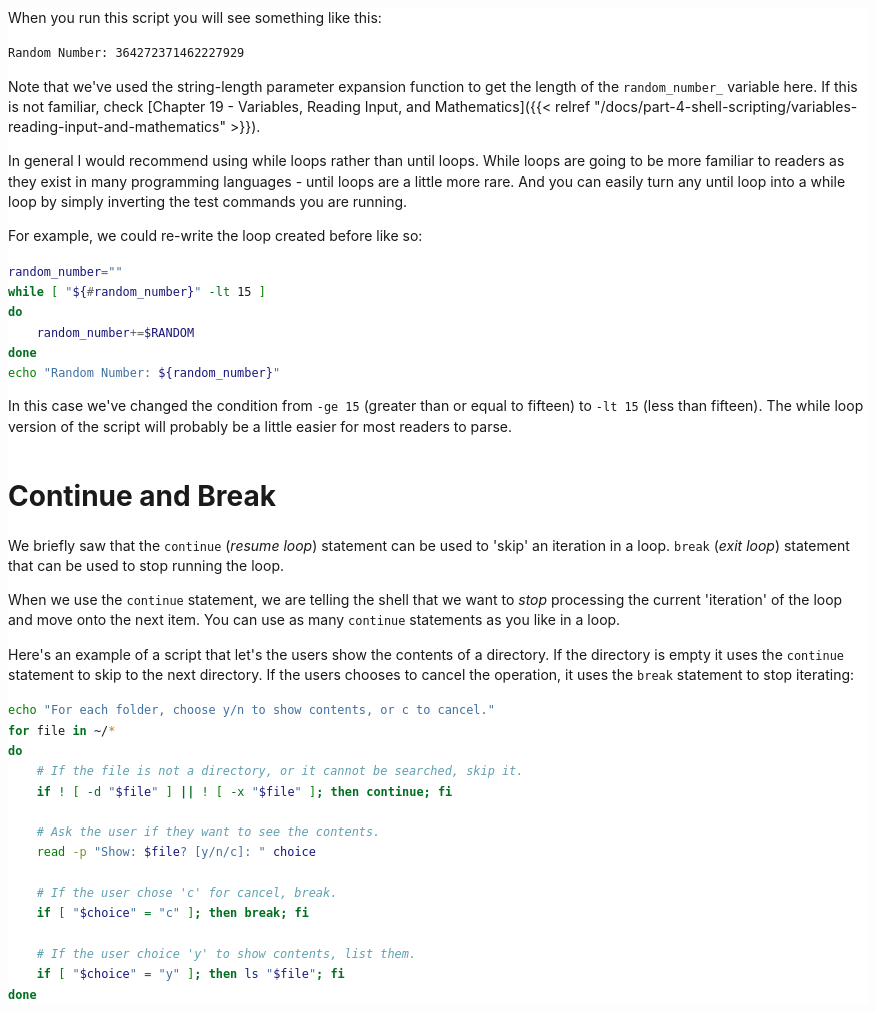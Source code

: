When you run this script you will see something like this:

```
Random Number: 364272371462227929
```

Note that we've used the string-length parameter expansion function to get the length of the `random_number_` variable here. If this is not familiar, check [Chapter 19 - Variables, Reading Input, and Mathematics]({{< relref "/docs/part-4-shell-scripting/variables-reading-input-and-mathematics" >}}).

In general I would recommend using while loops rather than until loops. While loops are going to be more familiar to readers as they exist in many programming languages - until loops are a little more rare. And you can easily turn any until loop into a while loop by simply inverting the test commands you are running.

For example, we could re-write the loop created before like so:

```sh
random_number=""
while [ "${#random_number}" -lt 15 ]
do
    random_number+=$RANDOM
done
echo "Random Number: ${random_number}"
```

In this case we've changed the condition from `-ge 15` (greater than or equal to fifteen) to `-lt 15` (less than fifteen). The while loop version of the script will probably be a little easier for most readers to parse.

# Continue and Break

We briefly saw that the `continue` (_resume loop_) statement can be used to 'skip' an iteration in a loop. `break` (_exit loop_) statement that can be used to stop running the loop.

When we use the `continue` statement, we are telling the shell that we want to _stop_ processing the current 'iteration' of the loop and move onto the next item. You can use as many `continue` statements as you like in a loop.

Here's an example of a script that let's the users show the contents of a directory. If the directory is empty it uses the `continue` statement to skip to the next directory. If the users chooses to cancel the operation, it uses the `break` statement to stop iterating:

```sh
echo "For each folder, choose y/n to show contents, or c to cancel."
for file in ~/*
do
    # If the file is not a directory, or it cannot be searched, skip it.
    if ! [ -d "$file" ] || ! [ -x "$file" ]; then continue; fi

    # Ask the user if they want to see the contents.
    read -p "Show: $file? [y/n/c]: " choice

    # If the user chose 'c' for cancel, break.
    if [ "$choice" = "c" ]; then break; fi

    # If the user choice 'y' to show contents, list them.
    if [ "$choice" = "y" ]; then ls "$file"; fi
done
```


[^1]: If we had put quotes around the wildcard text it would _not_ be expanded - check the section on 'Quoting' in [Chapter 19 - Variables, Reading Input, and Mathematics]({{< relref "/docs/part-4-shell-scripting/variables-reading-input-and-mathematics" >}}) if you need a refresher on this.
[^2]: ANSI C Quoting is described in the 'Quoting' section in [Chapter 19 - Variables, Reading Input, and Mathematics]({{< relref "/docs/part-4-shell-scripting/variables-reading-input-and-mathematics" >}})
[^2]: There is a good reason for this. Would you prefer `ls *.nothing-here` to show a warning that _*.nothing-here_ doesn't exist or show the result of `ls` - which lists the current directory! This is discussed in more detail on this Stack Overflow thread: https://unix.stackexchange.com/questions/204803/why-is-nullglob-not-default